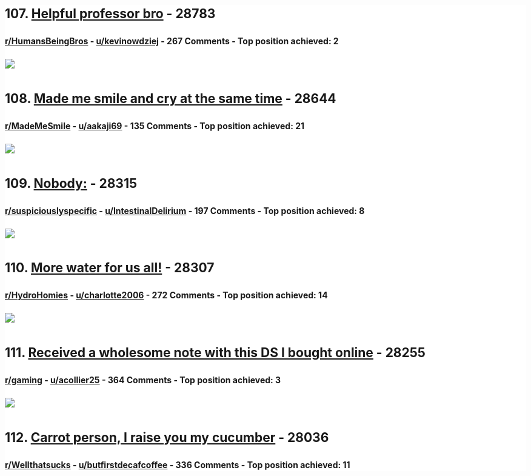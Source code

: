 ## 107. [Helpful professor bro](http://reddit.com/r/HumansBeingBros/comments/j5tq7p/helpful_professor_bro/) - 28783
#### [r/HumansBeingBros](http://reddit.com/r/HumansBeingBros) - [u/kevinowdziej](http://reddit.com/u/kevinowdziej) - 267 Comments - Top position achieved: 2

<a href="https://i.redd.it/2bwnse42vcr51.jpg"><img src="https://b.thumbs.redditmedia.com/eVxXxSmLgRmIsQVXm08NWp9Pg2u46Mo8WA7S-hAabxs.jpg"></img></a>

## 108. [Made me smile and cry at the same time](http://reddit.com/r/MadeMeSmile/comments/j5lebz/made_me_smile_and_cry_at_the_same_time/) - 28644
#### [r/MadeMeSmile](http://reddit.com/r/MadeMeSmile) - [u/aakaji69](http://reddit.com/u/aakaji69) - 135 Comments - Top position achieved: 21

<a href="https://i.redd.it/s9vx8sdynar51.jpg"><img src="https://b.thumbs.redditmedia.com/toi1auJtp8IfOrLaGay6MUmsHoLK9EeQaow0owGi0Ug.jpg"></img></a>

## 109. [Nobody:](http://reddit.com/r/suspiciouslyspecific/comments/j5gi7u/nobody/) - 28315
#### [r/suspiciouslyspecific](http://reddit.com/r/suspiciouslyspecific) - [u/IntestinalDelirium](http://reddit.com/u/IntestinalDelirium) - 197 Comments - Top position achieved: 8

<a href="https://i.redd.it/i3c59383z8r51.jpg"><img src="https://b.thumbs.redditmedia.com/hk7H6bm3cgDXXIGCVz5kDCfQ77jxvmdu45AOOJpnw-w.jpg"></img></a>

## 110. [More water for us all!](http://reddit.com/r/HydroHomies/comments/j5m8go/more_water_for_us_all/) - 28307
#### [r/HydroHomies](http://reddit.com/r/HydroHomies) - [u/charlotte2006](http://reddit.com/u/charlotte2006) - 272 Comments - Top position achieved: 14

<a href="https://i.redd.it/3nu3o39tvar51.jpg"><img src="https://b.thumbs.redditmedia.com/3pWvuUdv8L98R60vsjkL80N5y3PvVJJE4qdbFvK6upI.jpg"></img></a>

## 111. [Received a wholesome note with this DS I bought online](http://reddit.com/r/gaming/comments/j5w1ex/received_a_wholesome_note_with_this_ds_i_bought/) - 28255
#### [r/gaming](http://reddit.com/r/gaming) - [u/acollier25](http://reddit.com/u/acollier25) - 364 Comments - Top position achieved: 3

<a href="https://i.redd.it/w4lb1tzfldr51.jpg"><img src="https://b.thumbs.redditmedia.com/Ua_08OpV5wnGALj4aNbDzZe7bXJ_w3ygD8W2L5Lo6CE.jpg"></img></a>

## 112. [Carrot person, I raise you my cucumber](http://reddit.com/r/Wellthatsucks/comments/j5dqta/carrot_person_i_raise_you_my_cucumber/) - 28036
#### [r/Wellthatsucks](http://reddit.com/r/Wellthatsucks) - [u/butfirstdecafcoffee](http://reddit.com/u/butfirstdecafcoffee) - 336 Comments - Top position achieved: 11
